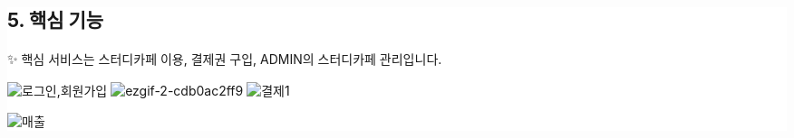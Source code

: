 



## 5. 핵심 기능




✨ 핵심 서비스는 스터디카페 이용, 결제권 구입, ADMIN의 스터디카페 관리입니다.



![로그인,회원가입](https://user-images.githubusercontent.com/98295182/209656957-abae63fe-bf1c-4300-ba21-f12f71c6e04a.gif)
![ezgif-2-cdb0ac2ff9](https://user-images.githubusercontent.com/98295182/209657000-303d2060-c12c-48aa-817e-ec53915c3384.gif)
![결제1](https://user-images.githubusercontent.com/98295182/209657016-8dac02b4-e134-42c8-bbca-8efe1b50e3be.gif)

![매출](https://user-images.githubusercontent.com/98295182/209657030-a6567c92-ded2-4b59-a743-908164ee65e8.gif)
